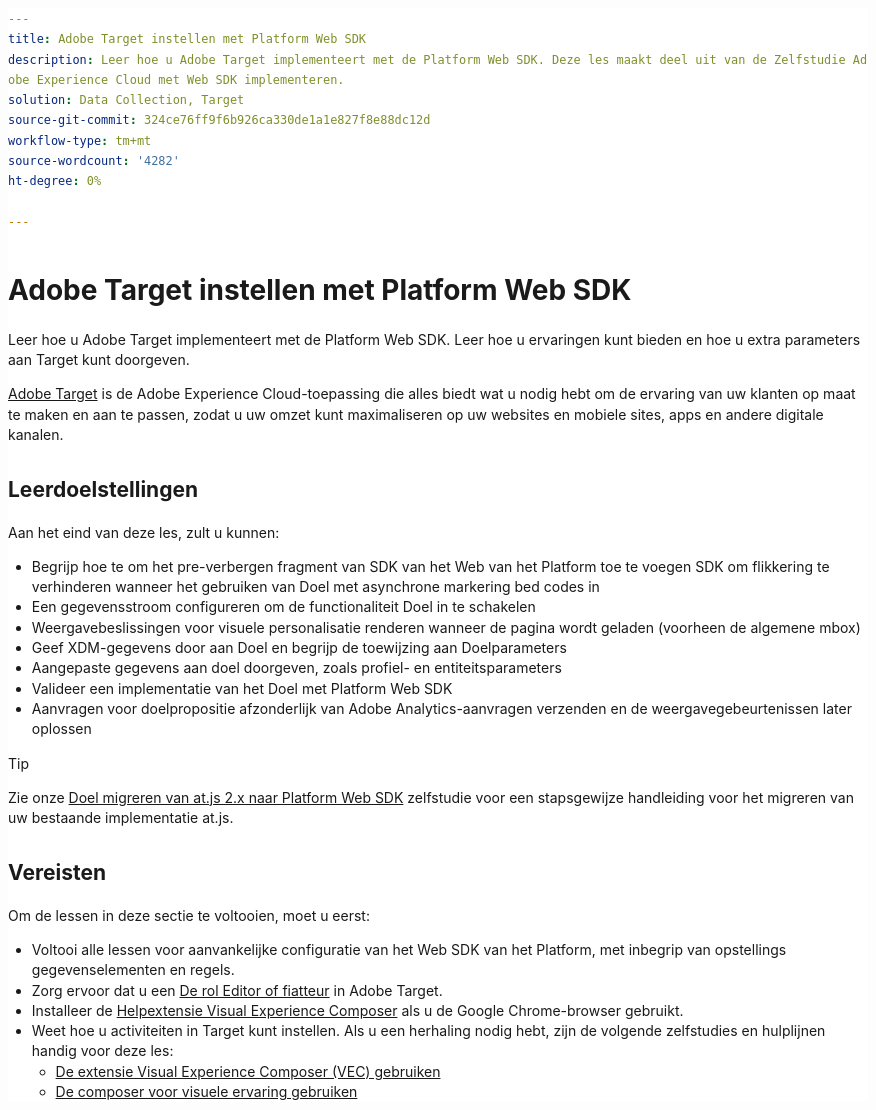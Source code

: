 ```yaml
---
title: Adobe Target instellen met Platform Web SDK
description: Leer hoe u Adobe Target implementeert met de Platform Web SDK. Deze les maakt deel uit van de Zelfstudie Adobe Experience Cloud met Web SDK implementeren.
solution: Data Collection, Target
source-git-commit: 324ce76ff9f6b926ca330de1a1e827f8e88dc12d
workflow-type: tm+mt
source-wordcount: '4282'
ht-degree: 0%

---
```


# Adobe Target instellen met Platform Web SDK

Leer hoe u Adobe Target implementeert met de Platform Web SDK. Leer hoe u ervaringen kunt bieden en hoe u extra parameters aan Target kunt doorgeven.

[Adobe Target](https://experienceleague.adobe.com/docs/target/using/target-home.html) is de Adobe Experience Cloud-toepassing die alles biedt wat u nodig hebt om de ervaring van uw klanten op maat te maken en aan te passen, zodat u uw omzet kunt maximaliseren op uw websites en mobiele sites, apps en andere digitale kanalen.


## Leerdoelstellingen

Aan het eind van deze les, zult u kunnen:

* Begrijp hoe te om het pre-verbergen fragment van SDK van het Web van het Platform toe te voegen SDK om flikkering te verhinderen wanneer het gebruiken van Doel met asynchrone markering bed codes in
* Een gegevensstroom configureren om de functionaliteit Doel in te schakelen
* Weergavebeslissingen voor visuele personalisatie renderen wanneer de pagina wordt geladen (voorheen de algemene mbox)
* Geef XDM-gegevens door aan Doel en begrijp de toewijzing aan Doelparameters
* Aangepaste gegevens aan doel doorgeven, zoals profiel- en entiteitsparameters
* Valideer een implementatie van het Doel met Platform Web SDK
* Aanvragen voor doelpropositie afzonderlijk van Adobe Analytics-aanvragen verzenden en de weergavegebeurtenissen later oplossen

>[!TIP]
>
>Zie onze [Doel migreren van at.js 2.x naar Platform Web SDK](/help/tutorial-migrate-target-websdk/introduction.md) zelfstudie voor een stapsgewijze handleiding voor het migreren van uw bestaande implementatie at.js.


## Vereisten

Om de lessen in deze sectie te voltooien, moet u eerst:

* Voltooi alle lessen voor aanvankelijke configuratie van het Web SDK van het Platform, met inbegrip van opstellings gegevenselementen en regels.
* Zorg ervoor dat u een [De rol Editor of fiatteur](https://experienceleague.adobe.com/docs/target/using/administer/manage-users/enterprise/properties-overview.html#section_8C425E43E5DD4111BBFC734A2B7ABC80) in Adobe Target.
* Installeer de [Helpextensie Visual Experience Composer](https://experienceleague.adobe.com/docs/target/using/experiences/vec/troubleshoot-composer/vec-helper-browser-extension.html) als u de Google Chrome-browser gebruikt.
* Weet hoe u activiteiten in Target kunt instellen. Als u een herhaling nodig hebt, zijn de volgende zelfstudies en hulplijnen handig voor deze les:
   * [De extensie Visual Experience Composer (VEC) gebruiken](https://experienceleague.adobe.com/docs/target/using/experiences/vec/troubleshoot-composer/vec-helper-browser-extension.html)
   * [De composer voor visuele ervaring gebruiken](https://experienceleague.adobe.com/docs/target-learn/tutorials/experiences/use-the-visual-experience-composer.html)